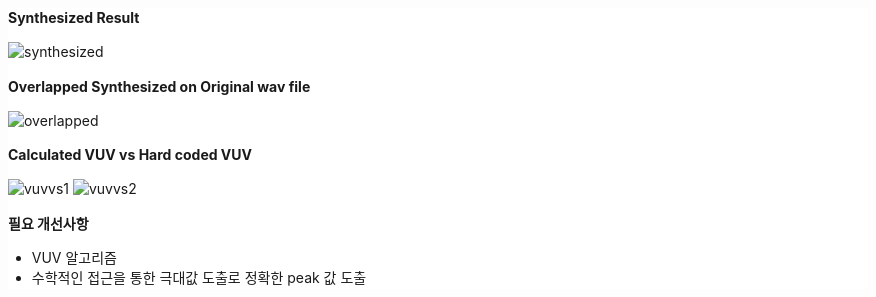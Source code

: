 **Synthesized Result**

![synthesized](https://user-images.githubusercontent.com/55473315/122517861-7a6cb000-d04b-11eb-96da-852d6c74d33b.png)

**Overlapped Synthesized on Original wav file**

![overlapped](https://user-images.githubusercontent.com/55473315/122517851-793b8300-d04b-11eb-82e3-12e27554152f.png)

**Calculated VUV vs Hard coded VUV**

![vuvvs1](https://user-images.githubusercontent.com/55473315/122517864-7b054680-d04b-11eb-845b-5d52db5e00f8.png)
![vuvvs2](https://user-images.githubusercontent.com/55473315/122517866-7b9ddd00-d04b-11eb-857b-f154c1328ece.png)





**필요 개선사항**

* VUV 알고리즘
* 수학적인 접근을 통한 극대값 도출로 정확한 peak 값 도출



